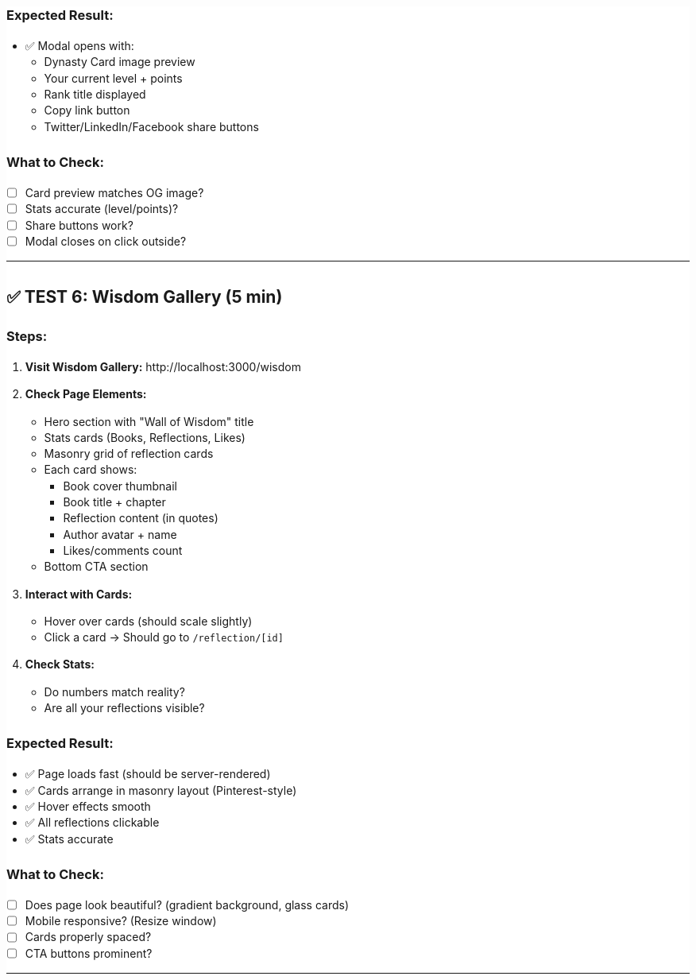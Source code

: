 ### Expected Result:
- ✅ Modal opens with:
  - Dynasty Card image preview
  - Your current level + points
  - Rank title displayed
  - Copy link button
  - Twitter/LinkedIn/Facebook share buttons

### What to Check:
- [ ] Card preview matches OG image?
- [ ] Stats accurate (level/points)?
- [ ] Share buttons work?
- [ ] Modal closes on click outside?

---

## ✅ TEST 6: Wisdom Gallery (5 min)

### Steps:
1. **Visit Wisdom Gallery:** http://localhost:3000/wisdom
2. **Check Page Elements:**
   - Hero section with "Wall of Wisdom" title
   - Stats cards (Books, Reflections, Likes)
   - Masonry grid of reflection cards
   - Each card shows:
     * Book cover thumbnail
     * Book title + chapter
     * Reflection content (in quotes)
     * Author avatar + name
     * Likes/comments count
   - Bottom CTA section

3. **Interact with Cards:**
   - Hover over cards (should scale slightly)
   - Click a card → Should go to `/reflection/[id]`

4. **Check Stats:**
   - Do numbers match reality?
   - Are all your reflections visible?

### Expected Result:
- ✅ Page loads fast (should be server-rendered)
- ✅ Cards arrange in masonry layout (Pinterest-style)
- ✅ Hover effects smooth
- ✅ All reflections clickable
- ✅ Stats accurate

### What to Check:
- [ ] Does page look beautiful? (gradient background, glass cards)
- [ ] Mobile responsive? (Resize window)
- [ ] Cards properly spaced?
- [ ] CTA buttons prominent?

---